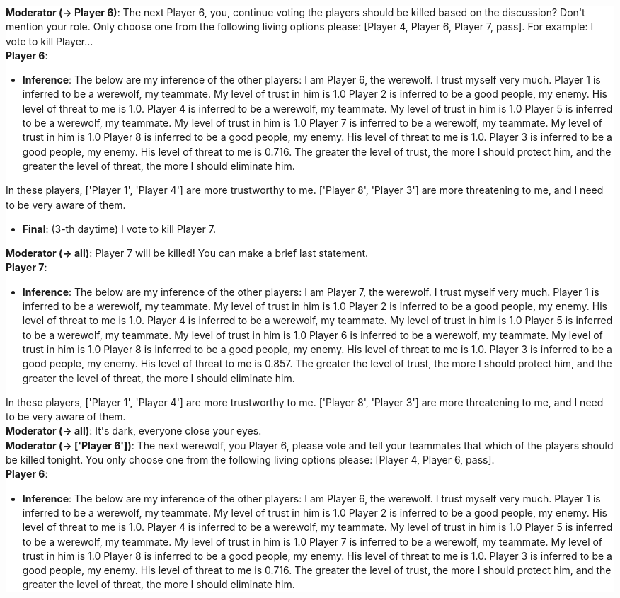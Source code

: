 **Moderator (-> Player 6)**: The next Player 6, you, continue voting the players should be killed based on the discussion? Don't mention your role. Only choose one from the following living options please: [Player 4, Player 6, Player 7, pass]. For example: I vote to kill Player...  
**Player 6**:  
- **Inference**: 
The below are my inference of the other players:
I am Player 6, the werewolf. I trust myself very much.
Player 1 is inferred to be a werewolf, my teammate. My level of trust in him is 1.0
Player 2 is inferred to be a good people, my enemy. His level of threat to me is 1.0.
Player 4 is inferred to be a werewolf, my teammate. My level of trust in him is 1.0
Player 5 is inferred to be a werewolf, my teammate. My level of trust in him is 1.0
Player 7 is inferred to be a werewolf, my teammate. My level of trust in him is 1.0
Player 8 is inferred to be a good people, my enemy. His level of threat to me is 1.0.
Player 3 is inferred to be a good people, my enemy. His level of threat to me is 0.716.
The greater the level of trust, the more I should protect him, and the greater the level of threat, the more I should eliminate him.

In these players, ['Player 1', 'Player 4'] are more trustworthy to me. ['Player 8', 'Player 3'] are more threatening to me, and I need to be very aware of them.  
- **Final**: (3-th daytime) I vote to kill Player 7.  

**Moderator (-> all)**: Player 7 will be killed! You can make a brief last statement.  
**Player 7**:  
- **Inference**: 
The below are my inference of the other players:
I am Player 7, the werewolf. I trust myself very much.
Player 1 is inferred to be a werewolf, my teammate. My level of trust in him is 1.0
Player 2 is inferred to be a good people, my enemy. His level of threat to me is 1.0.
Player 4 is inferred to be a werewolf, my teammate. My level of trust in him is 1.0
Player 5 is inferred to be a werewolf, my teammate. My level of trust in him is 1.0
Player 6 is inferred to be a werewolf, my teammate. My level of trust in him is 1.0
Player 8 is inferred to be a good people, my enemy. His level of threat to me is 1.0.
Player 3 is inferred to be a good people, my enemy. His level of threat to me is 0.857.
The greater the level of trust, the more I should protect him, and the greater the level of threat, the more I should eliminate him.

In these players, ['Player 1', 'Player 4'] are more trustworthy to me. ['Player 8', 'Player 3'] are more threatening to me, and I need to be very aware of them.  
**Moderator (-> all)**: It's dark, everyone close your eyes.  
**Moderator (-> ['Player 6'])**: The next werewolf, you Player 6, please vote and tell your teammates that which of the players should be killed tonight. You only choose one from the following living options please: [Player 4, Player 6, pass].   
**Player 6**:  
- **Inference**: 
The below are my inference of the other players:
I am Player 6, the werewolf. I trust myself very much.
Player 1 is inferred to be a werewolf, my teammate. My level of trust in him is 1.0
Player 2 is inferred to be a good people, my enemy. His level of threat to me is 1.0.
Player 4 is inferred to be a werewolf, my teammate. My level of trust in him is 1.0
Player 5 is inferred to be a werewolf, my teammate. My level of trust in him is 1.0
Player 7 is inferred to be a werewolf, my teammate. My level of trust in him is 1.0
Player 8 is inferred to be a good people, my enemy. His level of threat to me is 1.0.
Player 3 is inferred to be a good people, my enemy. His level of threat to me is 0.716.
The greater the level of trust, the more I should protect him, and the greater the level of threat, the more I should eliminate him.
